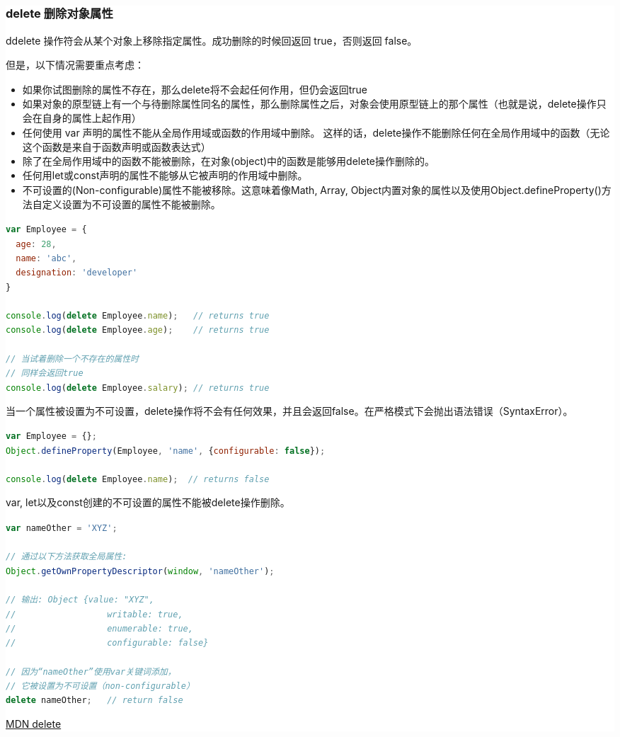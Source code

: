 ### delete 删除对象属性

ddelete 操作符会从某个对象上移除指定属性。成功删除的时候回返回 true，否则返回 false。

但是，以下情况需要重点考虑：

- 如果你试图删除的属性不存在，那么delete将不会起任何作用，但仍会返回true
- 如果对象的原型链上有一个与待删除属性同名的属性，那么删除属性之后，对象会使用原型链上的那个属性（也就是说，delete操作只会在自身的属性上起作用）
- 任何使用 var 声明的属性不能从全局作用域或函数的作用域中删除。
这样的话，delete操作不能删除任何在全局作用域中的函数（无论这个函数是来自于函数声明或函数表达式）
- 除了在全局作用域中的函数不能被删除，在对象(object)中的函数是能够用delete操作删除的。
- 任何用let或const声明的属性不能够从它被声明的作用域中删除。
- 不可设置的(Non-configurable)属性不能被移除。这意味着像Math, Array, Object内置对象的属性以及使用Object.defineProperty()方法自定义设置为不可设置的属性不能被删除。

```js
var Employee = {
  age: 28,
  name: 'abc',
  designation: 'developer'
}

console.log(delete Employee.name);   // returns true
console.log(delete Employee.age);    // returns true

// 当试着删除一个不存在的属性时
// 同样会返回true
console.log(delete Employee.salary); // returns true
```
当一个属性被设置为不可设置，delete操作将不会有任何效果，并且会返回false。在严格模式下会抛出语法错误（SyntaxError）。

```js
var Employee = {};
Object.defineProperty(Employee, 'name', {configurable: false});

console.log(delete Employee.name);  // returns false
```
var, let以及const创建的不可设置的属性不能被delete操作删除。
```js
var nameOther = 'XYZ';

// 通过以下方法获取全局属性:
Object.getOwnPropertyDescriptor(window, 'nameOther');  

// 输出: Object {value: "XYZ", 
//                  writable: true, 
//                  enumerable: true,
//                  configurable: false}

// 因为“nameOther”使用var关键词添加，
// 它被设置为不可设置（non-configurable）
delete nameOther;   // return false
```
[MDN delete](https://developer.mozilla.org/zh-CN/docs/Web/JavaScript/Reference/Operators/delete)
